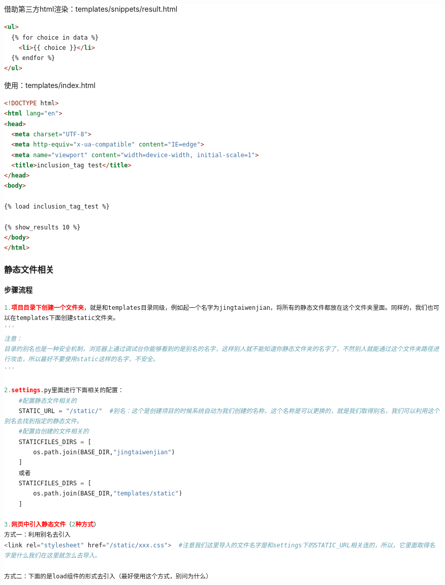 借助第三方html渲染：templates/snippets/result.html

```html
<ul>
  {% for choice in data %}
    <li>{{ choice }}</li>
  {% endfor %}
</ul>
```

使用：templates/index.html

```html
<!DOCTYPE html>
<html lang="en">
<head>
  <meta charset="UTF-8">
  <meta http-equiv="x-ua-compatible" content="IE=edge">
  <meta name="viewport" content="width=device-width, initial-scale=1">
  <title>inclusion_tag test</title>
</head>
<body>

{% load inclusion_tag_test %}

{% show_results 10 %}  
</body>
</html>
```

### 静态文件相关

**步骤流程**

```python
1.项目目录下创建一个文件夹，就是和templates目录同级，例如起一个名字为jingtaiwenjian，将所有的静态文件都放在这个文件夹里面。同样的，我们也可以在templates下面创建static文件夹。
'''
注意：
目录的别名也是一种安全机制，浏览器上通过调试台你能够看到的是别名的名字，这样别人就不能知道你静态文件夹的名字了，不然别人就能通过这个文件夹路径进行攻击，所以最好不要使用static这样的名字，不安全。
'''

2.settings.py里面进行下面相关的配置：
	#配置静态文件相关的
	STATIC_URL = "/static/"  #别名：这个是创建项目的时候系统自动为我们创建的名称，这个名称是可以更换的，就是我们取得别名，我们可以利用这个别名去找到指定的静态文件。
	#配置自创建的文件相关的
	STATICFILES_DIRS = [
		os.path.join(BASE_DIR,"jingtaiwenjian")
	]
	或者
	STATICFILES_DIRS = [
		os.path.join(BASE_DIR,"templates/static")
	]
	
3.网页中引入静态文件（2种方式）
方式一：利用别名去引入
<link rel="stylesheet" href="/static/xxx.css">  #注意我们这里导入的文件名字是和settings下的STATIC_URL相关连的，所以，它里面取得名字是什么我们在这里就怎么去导入。

方式二：下面的是load组件的形式去引入（最好使用这个方式，别问为什么）
```
